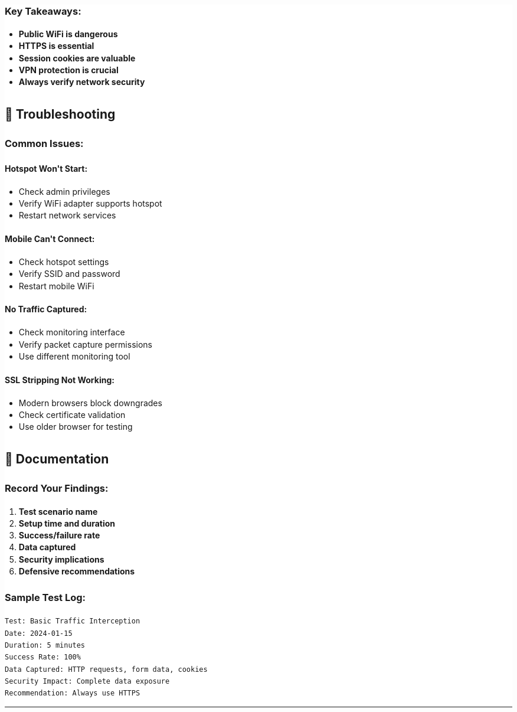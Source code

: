### **Key Takeaways:**
- **Public WiFi is dangerous**
- **HTTPS is essential**
- **Session cookies are valuable**
- **VPN protection is crucial**
- **Always verify network security**

## 🔧 Troubleshooting

### **Common Issues:**

#### **Hotspot Won't Start:**
- Check admin privileges
- Verify WiFi adapter supports hotspot
- Restart network services

#### **Mobile Can't Connect:**
- Check hotspot settings
- Verify SSID and password
- Restart mobile WiFi

#### **No Traffic Captured:**
- Check monitoring interface
- Verify packet capture permissions
- Use different monitoring tool

#### **SSL Stripping Not Working:**
- Modern browsers block downgrades
- Check certificate validation
- Use older browser for testing

## 📝 Documentation

### **Record Your Findings:**
1. **Test scenario name**
2. **Setup time and duration**
3. **Success/failure rate**
4. **Data captured**
5. **Security implications**
6. **Defensive recommendations**

### **Sample Test Log:**
```
Test: Basic Traffic Interception
Date: 2024-01-15
Duration: 5 minutes
Success Rate: 100%
Data Captured: HTTP requests, form data, cookies
Security Impact: Complete data exposure
Recommendation: Always use HTTPS
```

---